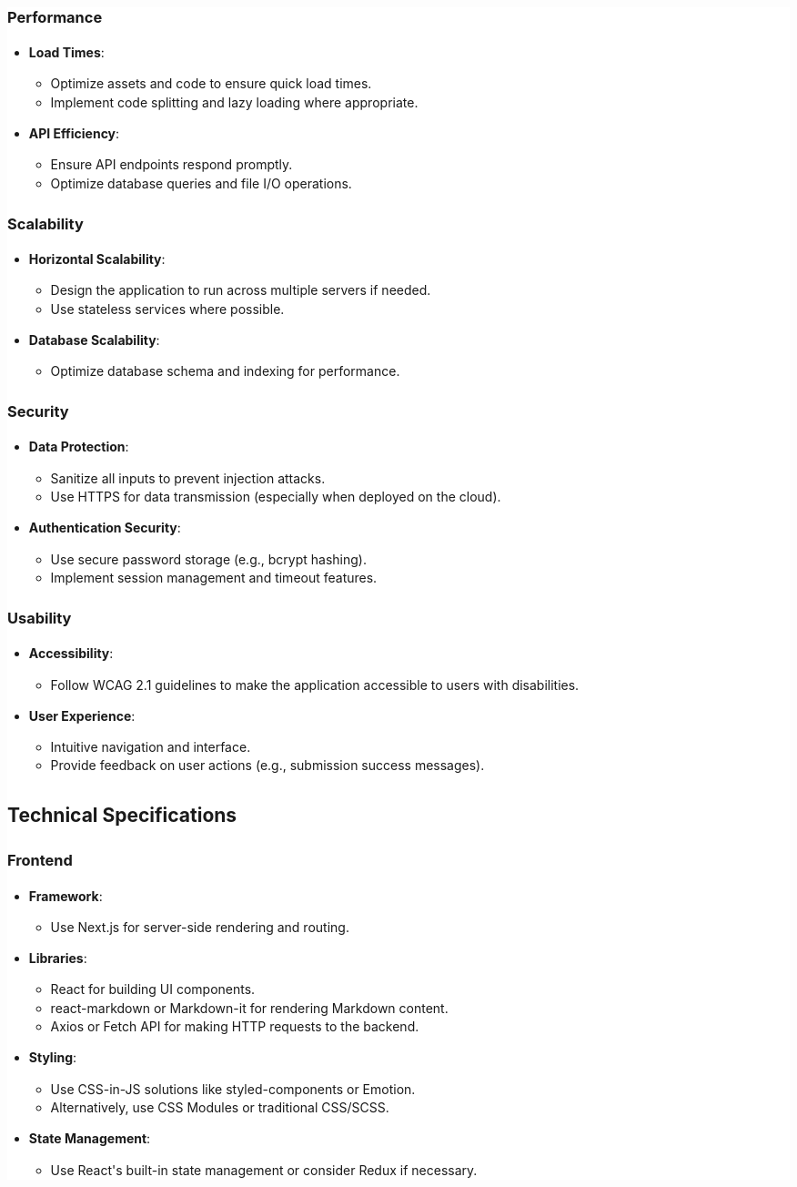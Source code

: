 ### Performance
- **Load Times**:
  - Optimize assets and code to ensure quick load times.
  - Implement code splitting and lazy loading where appropriate.

- **API Efficiency**:
  - Ensure API endpoints respond promptly.
  - Optimize database queries and file I/O operations.

### Scalability
- **Horizontal Scalability**:
  - Design the application to run across multiple servers if needed.
  - Use stateless services where possible.

- **Database Scalability**:
  - Optimize database schema and indexing for performance.

### Security
- **Data Protection**:
  - Sanitize all inputs to prevent injection attacks.
  - Use HTTPS for data transmission (especially when deployed on the cloud).

- **Authentication Security**:
  - Use secure password storage (e.g., bcrypt hashing).
  - Implement session management and timeout features.

### Usability
- **Accessibility**:
  - Follow WCAG 2.1 guidelines to make the application accessible to users with disabilities.
  
- **User Experience**:
  - Intuitive navigation and interface.
  - Provide feedback on user actions (e.g., submission success messages).

## Technical Specifications

### Frontend
- **Framework**:
  - Use Next.js for server-side rendering and routing.
  
- **Libraries**:
  - React for building UI components.
  - react-markdown or Markdown-it for rendering Markdown content.
  - Axios or Fetch API for making HTTP requests to the backend.
  
- **Styling**:
  - Use CSS-in-JS solutions like styled-components or Emotion.
  - Alternatively, use CSS Modules or traditional CSS/SCSS.
  
- **State Management**:
  - Use React's built-in state management or consider Redux if necessary.
